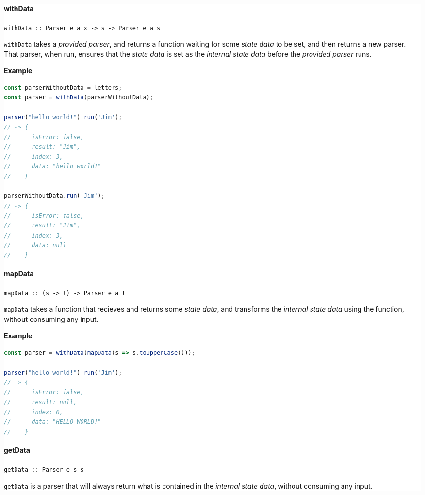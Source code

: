 
#### withData

`withData :: Parser e a x -> s -> Parser e a s`

`withData` takes a *provided parser*, and returns a function waiting for some *state data* to be set, and then returns a new parser. That parser, when run, ensures that the *state data* is set as the *internal state data* before the *provided parser* runs.

**Example**
```JavaScript
const parserWithoutData = letters;
const parser = withData(parserWithoutData);

parser("hello world!").run('Jim');
// -> {
//      isError: false,
//      result: "Jim",
//      index: 3,
//      data: "hello world!"
//    }

parserWithoutData.run('Jim');
// -> {
//      isError: false,
//      result: "Jim",
//      index: 3,
//      data: null
//    }
```

#### mapData

`mapData :: (s -> t) -> Parser e a t`

`mapData` takes a function that recieves and returns some *state data*, and transforms the *internal state data* using the function, without consuming any input.

**Example**
```JavaScript
const parser = withData(mapData(s => s.toUpperCase()));

parser("hello world!").run('Jim');
// -> {
//      isError: false,
//      result: null,
//      index: 0,
//      data: "HELLO WORLD!"
//    }
```

#### getData

`getData :: Parser e s s`

`getData` is a parser that will always return what is contained in the *internal state data*, without consuming any input.
